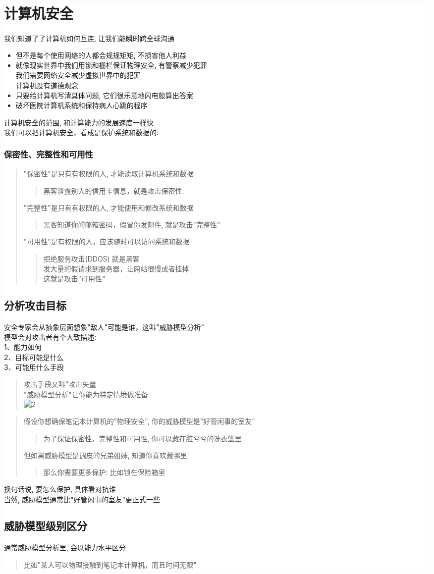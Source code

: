 计算机安全  
====

我们知道了了计算机如何互连, 让我们能瞬时跨全球沟通  
* 但不是每个使用网络的人都会规规矩矩, 不损害他人利益   
* 就像现实世界中我们用锁和栅栏保证物理安全, 有警察减少犯罪  
我们需要网络安全减少虚拟世界中的犯罪  
计算机没有道德观念  
* 只要给计算机写清具体问题,  它们很乐意地闪电般算出答案  
* 破坏医院计算机系统和保持病人心跳的程序 


计算机安全的范围, 和计算能力的发展速度一样快  
我们可以把计算机安全，看成是保护系统和数据的:   
### 保密性、完整性和可用性
> "保密性"是只有有权限的人, 才能读取计算机系统和数据
>> 黑客泄露别人的信用卡信息，就是攻击保密性.
> 
> "完整性"是只有有权限的人, 才能使用和修改系统和数据
>> 黑客知道你的邮箱密码，假冒你发邮件, 就是攻击"完整性"
> 
> "可用性"是有权限的人，应该随时可以访问系统和数据  
>> 拒绝服务攻击(DDOS) 就是黑客  
>> 发大量的假请求到服务器，让网站很慢或者挂掉  
>> 这就是攻击"可用性"


## 分析攻击目标  
安全专家会从抽象层面想象"敌人"可能是谁，这叫"威胁模型分析"   
模型会对攻击者有个大致描述:  
1、能力如何  
2、目标可能是什么  
3、可能用什么手段  
> 攻击手段又叫"攻击矢量  
> "威胁模型分析"让你能为特定情境做准备  
![2](https://github.com/KissMyLady/Computer/blob/master/Image/Works/sf-2.jpg)   

> 假设你想确保笔记本计算机的"物理安全", 
> 你的威胁模型是"好管闲事的室友"
>> 为了保证保密性，完整性和可用性, 你可以藏在脏兮兮的洗衣篮里  
> 
> 但如果威胁模型是调皮的兄弟姐妹, 知道你喜欢藏哪里  
>> 那么你需要更多保护: 比如锁在保险箱里  

换句话说, 要怎么保护, 具体看对抗谁  
当然, 威胁模型通常比"好管闲事的室友"更正式一些  


## 威胁模型级别区分
通常威胁模型分析里, 会以能力水平区分   
> 比如"某人可以物理接触到笔记本计算机，而且时间无限"  
